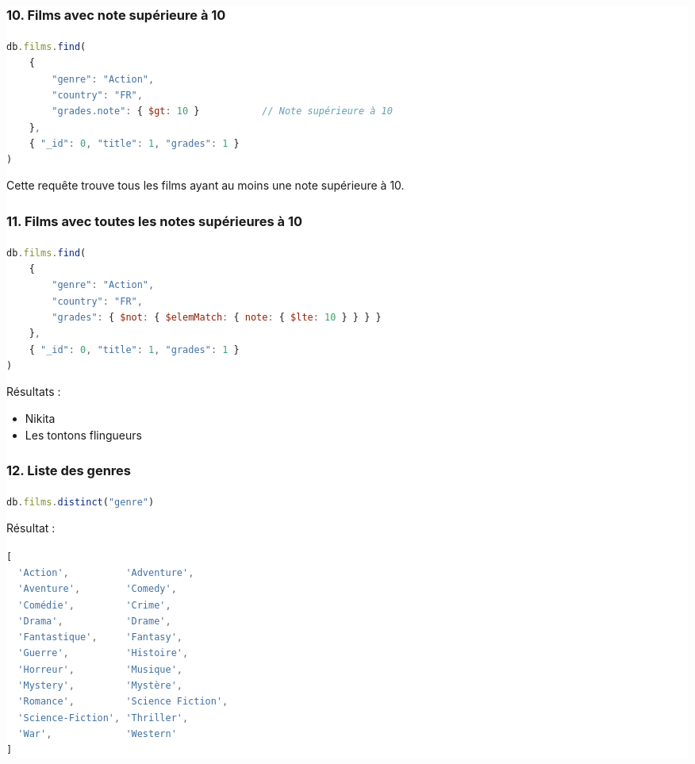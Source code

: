 ### 10. Films avec note supérieure à 10

```javascript
db.films.find(
    { 
        "genre": "Action", 
        "country": "FR",
        "grades.note": { $gt: 10 }           // Note supérieure à 10
    },
    { "_id": 0, "title": 1, "grades": 1 }
)
```

Cette requête trouve tous les films ayant au moins une note supérieure à 10.

### 11. Films avec toutes les notes supérieures à 10

```javascript
db.films.find(
    { 
        "genre": "Action", 
        "country": "FR",
        "grades": { $not: { $elemMatch: { note: { $lte: 10 } } } }
    },
    { "_id": 0, "title": 1, "grades": 1 }
)
```

Résultats :
- Nikita
- Les tontons flingueurs

### 12. Liste des genres

```javascript
db.films.distinct("genre")
```

Résultat : 
```javascript
[
  'Action',          'Adventure',
  'Aventure',        'Comedy',
  'Comédie',         'Crime',
  'Drama',           'Drame',
  'Fantastique',     'Fantasy',
  'Guerre',          'Histoire',
  'Horreur',         'Musique',
  'Mystery',         'Mystère',
  'Romance',         'Science Fiction',
  'Science-Fiction', 'Thriller',
  'War',             'Western'
]
```
